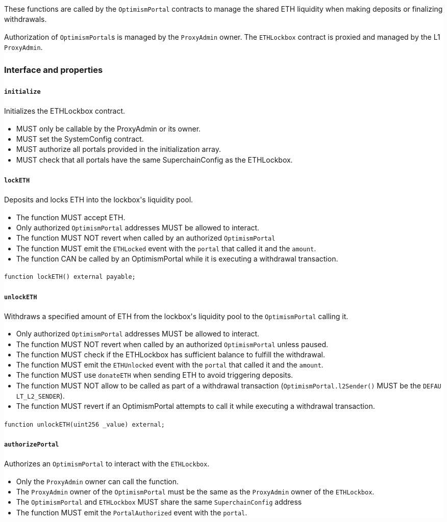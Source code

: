 These functions are called by the `OptimismPortal` contracts to manage the shared ETH liquidity
when making deposits or finalizing withdrawals.

Authorization of `OptimismPortal`s is managed by the `ProxyAdmin` owner.
The `ETHLockbox` contract is proxied and managed by the L1 `ProxyAdmin`.

### Interface and properties

#### `initialize`

Initializes the ETHLockbox contract.

- MUST only be callable by the ProxyAdmin or its owner.
- MUST set the SystemConfig contract.
- MUST authorize all portals provided in the initialization array.
- MUST check that all portals have the same SuperchainConfig as the ETHLockbox.

#### `lockETH`

Deposits and locks ETH into the lockbox's liquidity pool.

- The function MUST accept ETH.
- Only authorized `OptimismPortal` addresses MUST be allowed to interact.
- The function MUST NOT revert when called by an authorized `OptimismPortal`
- The function MUST emit the `ETHLocked` event with the `portal` that called it and the `amount`.
- The function CAN be called by an OptimismPortal while it is executing a withdrawal transaction.

```solidity
function lockETH() external payable;
```

#### `unlockETH`

Withdraws a specified amount of ETH from the lockbox's liquidity pool to the `OptimismPortal` calling it.

- Only authorized `OptimismPortal` addresses MUST be allowed to interact.
- The function MUST NOT revert when called by an authorized `OptimismPortal` unless paused.
- The function MUST check if the ETHLockbox has sufficient balance to fulfill the withdrawal.
- The function MUST emit the `ETHUnlocked` event with the `portal` that called it and the `amount`.
- The function MUST use `donateETH` when sending ETH to avoid triggering deposits.
- The function MUST NOT allow to be called as part of a withdrawal transaction (`OptimismPortal.l2Sender()` MUST be the `DEFAULT_L2_SENDER`).
- The function MUST revert if an OptimismPortal attempts to call it while executing a
  withdrawal transaction.

```solidity
function unlockETH(uint256 _value) external;
```

#### `authorizePortal`

Authorizes an `OptimismPortal` to interact with the `ETHLockbox`.

- Only the `ProxyAdmin` owner can call the function.
- The `ProxyAdmin` owner of the `OptimismPortal` must be the same as the `ProxyAdmin` owner of the `ETHLockbox`.
- The `OptimismPortal` and `ETHLockbox` MUST share the same `SuperchainConfig` address
- The function MUST emit the `PortalAuthorized` event with the `portal`.
